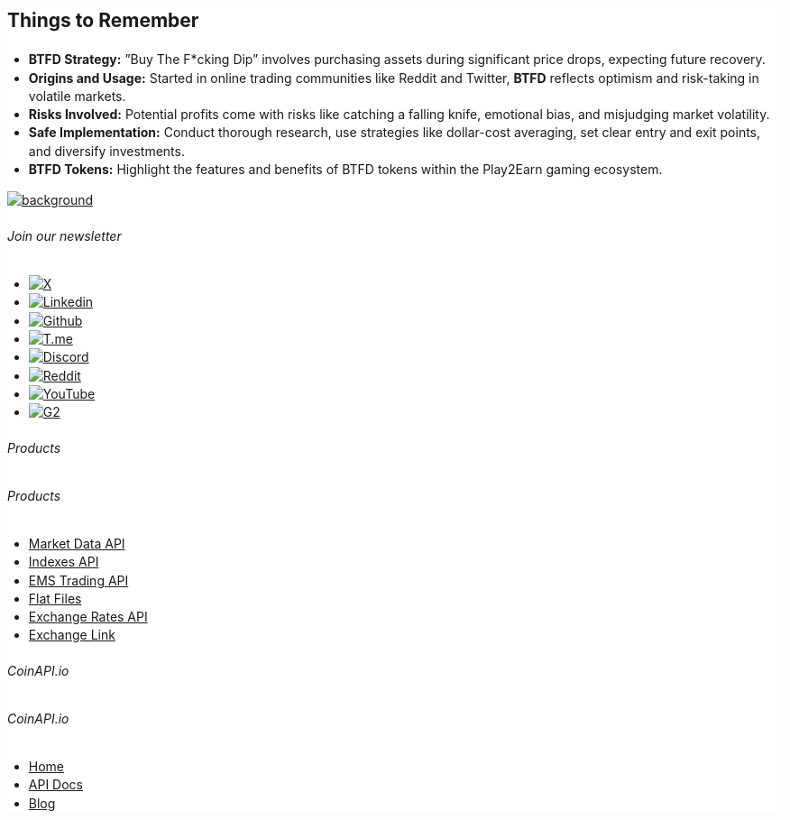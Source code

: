 **Things to Remember**
----------------------

* **BTFD Strategy:** ”Buy The F\*cking Dip” involves purchasing assets during significant price drops, expecting future recovery.
* **Origins and Usage:** Started in online trading communities like Reddit and Twitter, **BTFD** reflects optimism and risk-taking in volatile markets.
* **Risks Involved:** Potential profits come with risks like catching a falling knife, emotional bias, and misjudging market volatility.
* **Safe Implementation:** Conduct thorough research, use strategies like dollar-cost averaging, set clear entry and exit points, and diversify investments.
* **BTFD Tokens:** Highlight the features and benefits of BTFD tokens within the Play2Earn gaming ecosystem.

[![background](https://cdn.sanity.io/images/o65xz72l/production/99475f0760777c30125556b2707e1e8f77f2fba0-179x42.svg)](/)

###### Join our newsletter

* [![X](https://cdn.sanity.io/images/o65xz72l/production/89a93ecdd3eaa62f0d2bad091ff6d92a31e9c372-28x28.svg)](https://twitter.com/realcoinapi "X")
* [![Linkedin](https://cdn.sanity.io/images/o65xz72l/production/be666e8656abe83e43c1db9a3ab76d44b9af5cb5-28x28.svg)](https://www.linkedin.com/company/coinapi "Linkedin")
* [![Github](https://cdn.sanity.io/images/o65xz72l/production/80703d2d9baaef7e7f5471a54a720b9383a63aab-28x28.svg)](https://github.com/coinapi/coinapi-sdk "Github")
* [![T.me](https://cdn.sanity.io/images/o65xz72l/production/39be23a1db383ad12c3e9d4bebae9bc77bf59b8b-28x28.svg)](https://t.me/coinapiofficial "T.me")
* [![Discord](https://cdn.sanity.io/images/o65xz72l/production/9862f060f9b89536f18d4e8770a11bfb00c3e3fd-30x28.svg)](https://discord.gg/vgJbjjsVaC "Discord")
* [![Reddit](https://cdn.sanity.io/images/o65xz72l/production/d02e41d1eab87d289f2bc6a390bcd0c7def1b7ac-30x28.svg)](https://www.reddit.com/r/CoinAPI/ "Reddit")
* [![YouTube](https://cdn.sanity.io/images/o65xz72l/production/535425f0f99df8b6173d663721f8941430d637b2-28x28.svg)](https://www.youtube.com/@CoinAPI_Official "YouTube")
* [![G2](/_next/image?url=https%3A%2F%2Fcdn.sanity.io%2Fimages%2Fo65xz72l%2Fproduction%2F4b1d455c2cab4bf625e7cc96a1b74695c0b3c4bc-28x28.png&w=64&q=75)](https://www.g2.com/products/coinapi/reviews "G2")

###### Products

###### Products

* [Market Data API](/products/market-data-api)
* [Indexes API](/products/indexes-api)
* [EMS Trading API](/products/ems-api)
* [Flat Files](/products/flat-files)
* [Exchange Rates API](/products/exchange-rates-api)
* [Exchange Link](https://www.coinapi.io/products/exchange-link)

###### CoinAPI.io

###### CoinAPI.io

* [Home](https://www.coinapi.io/)
* [API Docs](https://docs.coinapi.io/?_gl=1*jgom05*_gcl_au*NTIxNjU3NzExLjE3MzU1OTM0MTE.*_ga*OTI3MDg0NzQ2LjE3MzU1OTM0MDk.*_ga_063767QGZW*MTczODA3Mzc5MC43My4wLjE3MzgwNzM3OTAuNjAuMC4w*_ga_EXCQW96F7R*MTczODA3Mzc5MC4xMjEuMC4xNzM4MDczNzkwLjAuMC4w)
* [Blog](https://www.coinapi.io/blog)
